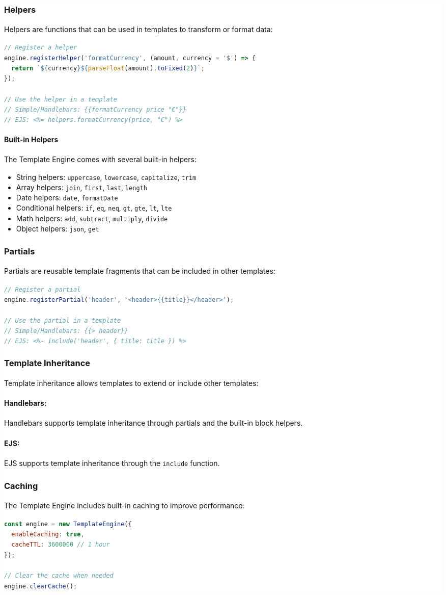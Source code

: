 ### Helpers

Helpers are functions that can be used in templates to transform or format data:

```javascript
// Register a helper
engine.registerHelper('formatCurrency', (amount, currency = '$') => {
  return `${currency}${parseFloat(amount).toFixed(2)}`;
});

// Use the helper in a template
// Simple/Handlebars: {{formatCurrency price "€"}}
// EJS: <%= helpers.formatCurrency(price, "€") %>
```

#### Built-in Helpers

The Template Engine comes with several built-in helpers:

- String helpers: `uppercase`, `lowercase`, `capitalize`, `trim`
- Array helpers: `join`, `first`, `last`, `length`
- Date helpers: `date`, `formatDate`
- Conditional helpers: `if`, `eq`, `neq`, `gt`, `gte`, `lt`, `lte`
- Math helpers: `add`, `subtract`, `multiply`, `divide`
- Object helpers: `json`, `get`

### Partials

Partials are reusable template fragments that can be included in other templates:

```javascript
// Register a partial
engine.registerPartial('header', '<header>{{title}}</header>');

// Use the partial in a template
// Simple/Handlebars: {{> header}}
// EJS: <%- include('header', { title: title }) %>
```

### Template Inheritance

Template inheritance allows templates to extend or include other templates:

#### Handlebars:

Handlebars supports template inheritance through partials and the built-in block helpers.

#### EJS:

EJS supports template inheritance through the `include` function.

### Caching

The Template Engine includes built-in caching to improve performance:

```javascript
const engine = new TemplateEngine({
  enableCaching: true,
  cacheTTL: 3600000 // 1 hour
});

// Clear the cache when needed
engine.clearCache();
```
